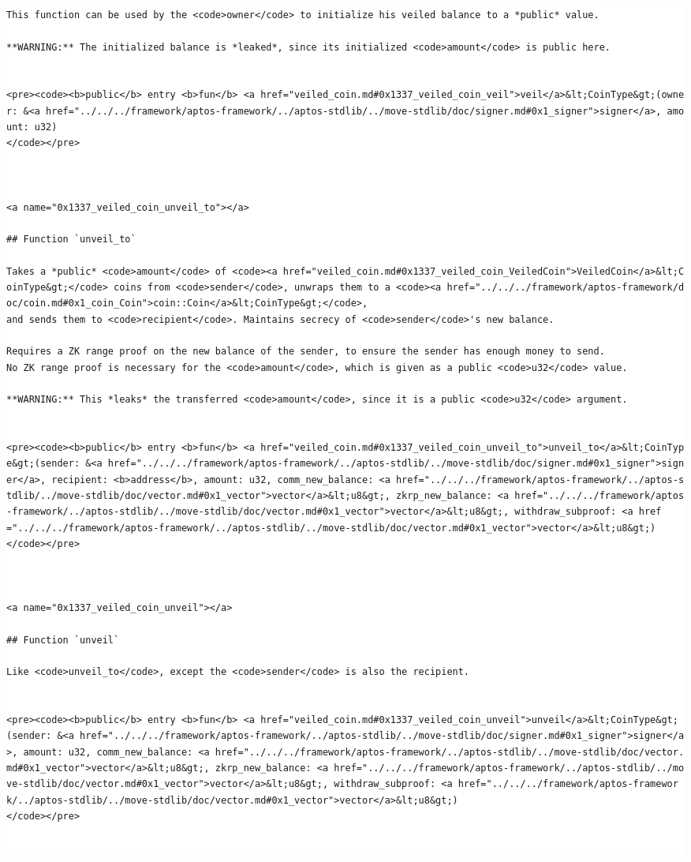 ```
This function can be used by the <code>owner</code> to initialize his veiled balance to a *public* value.

**WARNING:** The initialized balance is *leaked*, since its initialized <code>amount</code> is public here.


<pre><code><b>public</b> entry <b>fun</b> <a href="veiled_coin.md#0x1337_veiled_coin_veil">veil</a>&lt;CoinType&gt;(owner: &<a href="../../../framework/aptos-framework/../aptos-stdlib/../move-stdlib/doc/signer.md#0x1_signer">signer</a>, amount: u32)
</code></pre>



<a name="0x1337_veiled_coin_unveil_to"></a>

## Function `unveil_to`

Takes a *public* <code>amount</code> of <code><a href="veiled_coin.md#0x1337_veiled_coin_VeiledCoin">VeiledCoin</a>&lt;CoinType&gt;</code> coins from <code>sender</code>, unwraps them to a <code><a href="../../../framework/aptos-framework/doc/coin.md#0x1_coin_Coin">coin::Coin</a>&lt;CoinType&gt;</code>,
and sends them to <code>recipient</code>. Maintains secrecy of <code>sender</code>'s new balance.

Requires a ZK range proof on the new balance of the sender, to ensure the sender has enough money to send.
No ZK range proof is necessary for the <code>amount</code>, which is given as a public <code>u32</code> value.

**WARNING:** This *leaks* the transferred <code>amount</code>, since it is a public <code>u32</code> argument.


<pre><code><b>public</b> entry <b>fun</b> <a href="veiled_coin.md#0x1337_veiled_coin_unveil_to">unveil_to</a>&lt;CoinType&gt;(sender: &<a href="../../../framework/aptos-framework/../aptos-stdlib/../move-stdlib/doc/signer.md#0x1_signer">signer</a>, recipient: <b>address</b>, amount: u32, comm_new_balance: <a href="../../../framework/aptos-framework/../aptos-stdlib/../move-stdlib/doc/vector.md#0x1_vector">vector</a>&lt;u8&gt;, zkrp_new_balance: <a href="../../../framework/aptos-framework/../aptos-stdlib/../move-stdlib/doc/vector.md#0x1_vector">vector</a>&lt;u8&gt;, withdraw_subproof: <a href="../../../framework/aptos-framework/../aptos-stdlib/../move-stdlib/doc/vector.md#0x1_vector">vector</a>&lt;u8&gt;)
</code></pre>



<a name="0x1337_veiled_coin_unveil"></a>

## Function `unveil`

Like <code>unveil_to</code>, except the <code>sender</code> is also the recipient.


<pre><code><b>public</b> entry <b>fun</b> <a href="veiled_coin.md#0x1337_veiled_coin_unveil">unveil</a>&lt;CoinType&gt;(sender: &<a href="../../../framework/aptos-framework/../aptos-stdlib/../move-stdlib/doc/signer.md#0x1_signer">signer</a>, amount: u32, comm_new_balance: <a href="../../../framework/aptos-framework/../aptos-stdlib/../move-stdlib/doc/vector.md#0x1_vector">vector</a>&lt;u8&gt;, zkrp_new_balance: <a href="../../../framework/aptos-framework/../aptos-stdlib/../move-stdlib/doc/vector.md#0x1_vector">vector</a>&lt;u8&gt;, withdraw_subproof: <a href="../../../framework/aptos-framework/../aptos-stdlib/../move-stdlib/doc/vector.md#0x1_vector">vector</a>&lt;u8&gt;)
</code></pre>



```